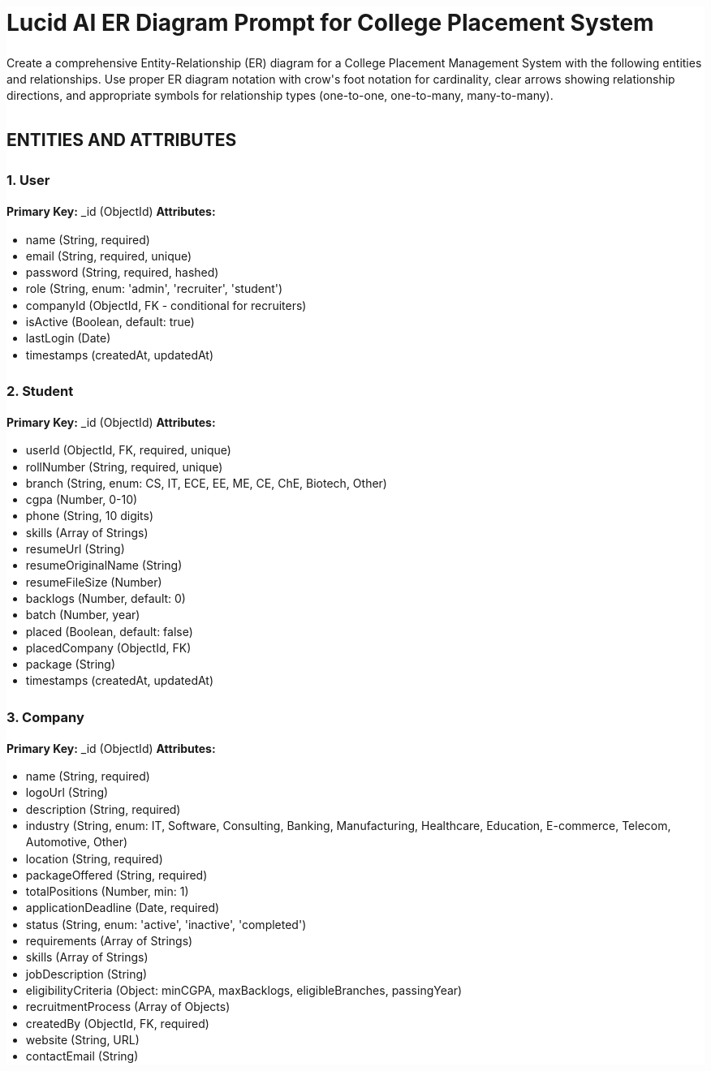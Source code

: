 # Lucid AI ER Diagram Prompt for College Placement System

Create a comprehensive Entity-Relationship (ER) diagram for a College Placement Management System with the following entities and relationships. Use proper ER diagram notation with crow's foot notation for cardinality, clear arrows showing relationship directions, and appropriate symbols for relationship types (one-to-one, one-to-many, many-to-many).

## ENTITIES AND ATTRIBUTES

### 1. User
**Primary Key:** _id (ObjectId)
**Attributes:**
- name (String, required)
- email (String, required, unique)
- password (String, required, hashed)
- role (String, enum: 'admin', 'recruiter', 'student')
- companyId (ObjectId, FK - conditional for recruiters)
- isActive (Boolean, default: true)
- lastLogin (Date)
- timestamps (createdAt, updatedAt)

### 2. Student
**Primary Key:** _id (ObjectId)
**Attributes:**
- userId (ObjectId, FK, required, unique)
- rollNumber (String, required, unique)
- branch (String, enum: CS, IT, ECE, EE, ME, CE, ChE, Biotech, Other)
- cgpa (Number, 0-10)
- phone (String, 10 digits)
- skills (Array of Strings)
- resumeUrl (String)
- resumeOriginalName (String)
- resumeFileSize (Number)
- backlogs (Number, default: 0)
- batch (Number, year)
- placed (Boolean, default: false)
- placedCompany (ObjectId, FK)
- package (String)
- timestamps (createdAt, updatedAt)

### 3. Company
**Primary Key:** _id (ObjectId)
**Attributes:**
- name (String, required)
- logoUrl (String)
- description (String, required)
- industry (String, enum: IT, Software, Consulting, Banking, Manufacturing, Healthcare, Education, E-commerce, Telecom, Automotive, Other)
- location (String, required)
- packageOffered (String, required)
- totalPositions (Number, min: 1)
- applicationDeadline (Date, required)
- status (String, enum: 'active', 'inactive', 'completed')
- requirements (Array of Strings)
- skills (Array of Strings)
- jobDescription (String)
- eligibilityCriteria (Object: minCGPA, maxBacklogs, eligibleBranches, passingYear)
- recruitmentProcess (Array of Objects)
- createdBy (ObjectId, FK, required)
- website (String, URL)
- contactEmail (String)